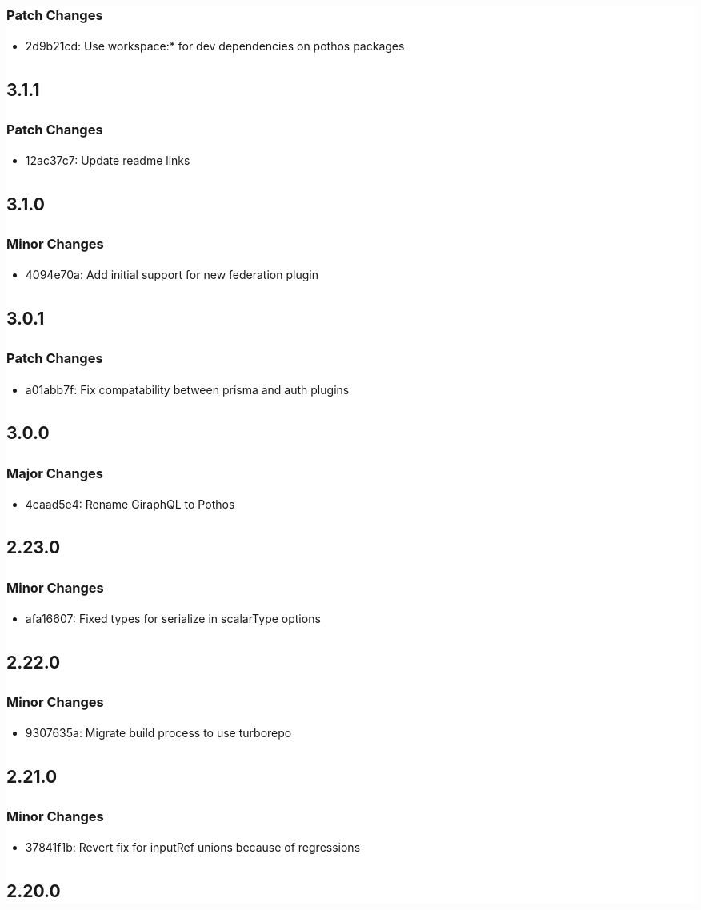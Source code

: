 ### Patch Changes

- 2d9b21cd: Use workspace:\* for dev dependencies on pothos packages

## 3.1.1

### Patch Changes

- 12ac37c7: Update readme links

## 3.1.0

### Minor Changes

- 4094e70a: Add initial support for new federation plugin

## 3.0.1

### Patch Changes

- a01abb7f: Fix compatability between prisma and auth plugins

## 3.0.0

### Major Changes

- 4caad5e4: Rename GiraphQL to Pothos

## 2.23.0

### Minor Changes

- afa16607: Fixed types for serialize in scalarType options

## 2.22.0

### Minor Changes

- 9307635a: Migrate build process to use turborepo

## 2.21.0

### Minor Changes

- 37841f1b: Revert fix for inputRef unions because of regressions

## 2.20.0
